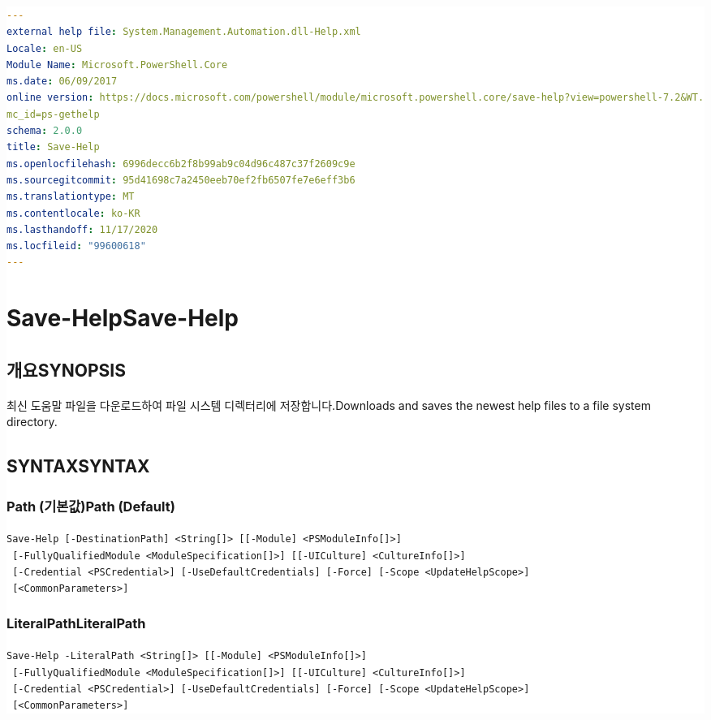 ```yaml
---
external help file: System.Management.Automation.dll-Help.xml
Locale: en-US
Module Name: Microsoft.PowerShell.Core
ms.date: 06/09/2017
online version: https://docs.microsoft.com/powershell/module/microsoft.powershell.core/save-help?view=powershell-7.2&WT.mc_id=ps-gethelp
schema: 2.0.0
title: Save-Help
ms.openlocfilehash: 6996decc6b2f8b99ab9c04d96c487c37f2609c9e
ms.sourcegitcommit: 95d41698c7a2450eeb70ef2fb6507fe7e6eff3b6
ms.translationtype: MT
ms.contentlocale: ko-KR
ms.lasthandoff: 11/17/2020
ms.locfileid: "99600618"
---
```

# <span data-ttu-id="09e8f-102">Save-Help</span><span class="sxs-lookup"><span data-stu-id="09e8f-102">Save-Help</span></span>

## <span data-ttu-id="09e8f-103">개요</span><span class="sxs-lookup"><span data-stu-id="09e8f-103">SYNOPSIS</span></span>
<span data-ttu-id="09e8f-104">최신 도움말 파일을 다운로드하여 파일 시스템 디렉터리에 저장합니다.</span><span class="sxs-lookup"><span data-stu-id="09e8f-104">Downloads and saves the newest help files to a file system directory.</span></span>

## <span data-ttu-id="09e8f-105">SYNTAX</span><span class="sxs-lookup"><span data-stu-id="09e8f-105">SYNTAX</span></span>

### <span data-ttu-id="09e8f-106">Path (기본값)</span><span class="sxs-lookup"><span data-stu-id="09e8f-106">Path (Default)</span></span>

```
Save-Help [-DestinationPath] <String[]> [[-Module] <PSModuleInfo[]>]
 [-FullyQualifiedModule <ModuleSpecification[]>] [[-UICulture] <CultureInfo[]>]
 [-Credential <PSCredential>] [-UseDefaultCredentials] [-Force] [-Scope <UpdateHelpScope>]
 [<CommonParameters>]
```

### <span data-ttu-id="09e8f-107">LiteralPath</span><span class="sxs-lookup"><span data-stu-id="09e8f-107">LiteralPath</span></span>

```
Save-Help -LiteralPath <String[]> [[-Module] <PSModuleInfo[]>]
 [-FullyQualifiedModule <ModuleSpecification[]>] [[-UICulture] <CultureInfo[]>]
 [-Credential <PSCredential>] [-UseDefaultCredentials] [-Force] [-Scope <UpdateHelpScope>]
 [<CommonParameters>]
```
